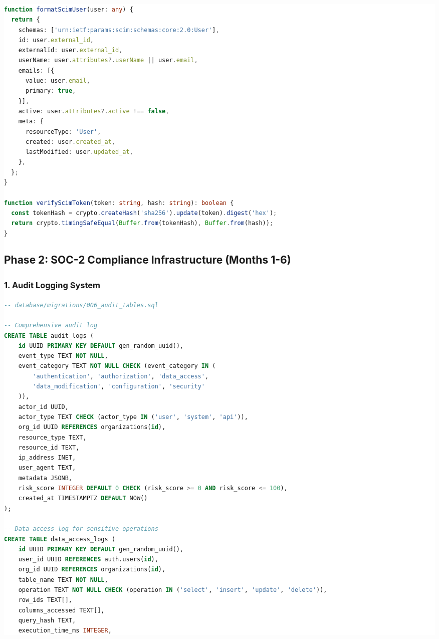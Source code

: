 ```typescript
function formatScimUser(user: any) {
  return {
    schemas: ['urn:ietf:params:scim:schemas:core:2.0:User'],
    id: user.external_id,
    externalId: user.external_id,
    userName: user.attributes?.userName || user.email,
    emails: [{
      value: user.email,
      primary: true,
    }],
    active: user.attributes?.active !== false,
    meta: {
      resourceType: 'User',
      created: user.created_at,
      lastModified: user.updated_at,
    },
  };
}

function verifyScimToken(token: string, hash: string): boolean {
  const tokenHash = crypto.createHash('sha256').update(token).digest('hex');
  return crypto.timingSafeEqual(Buffer.from(tokenHash), Buffer.from(hash));
}
```

## Phase 2: SOC-2 Compliance Infrastructure (Months 1-6)

### 1. Audit Logging System

```sql
-- database/migrations/006_audit_tables.sql

-- Comprehensive audit log
CREATE TABLE audit_logs (
    id UUID PRIMARY KEY DEFAULT gen_random_uuid(),
    event_type TEXT NOT NULL,
    event_category TEXT NOT NULL CHECK (event_category IN (
        'authentication', 'authorization', 'data_access', 
        'data_modification', 'configuration', 'security'
    )),
    actor_id UUID,
    actor_type TEXT CHECK (actor_type IN ('user', 'system', 'api')),
    org_id UUID REFERENCES organizations(id),
    resource_type TEXT,
    resource_id TEXT,
    ip_address INET,
    user_agent TEXT,
    metadata JSONB,
    risk_score INTEGER DEFAULT 0 CHECK (risk_score >= 0 AND risk_score <= 100),
    created_at TIMESTAMPTZ DEFAULT NOW()
);

-- Data access log for sensitive operations
CREATE TABLE data_access_logs (
    id UUID PRIMARY KEY DEFAULT gen_random_uuid(),
    user_id UUID REFERENCES auth.users(id),
    org_id UUID REFERENCES organizations(id),
    table_name TEXT NOT NULL,
    operation TEXT NOT NULL CHECK (operation IN ('select', 'insert', 'update', 'delete')),
    row_ids TEXT[],
    columns_accessed TEXT[],
    query_hash TEXT,
    execution_time_ms INTEGER,
```